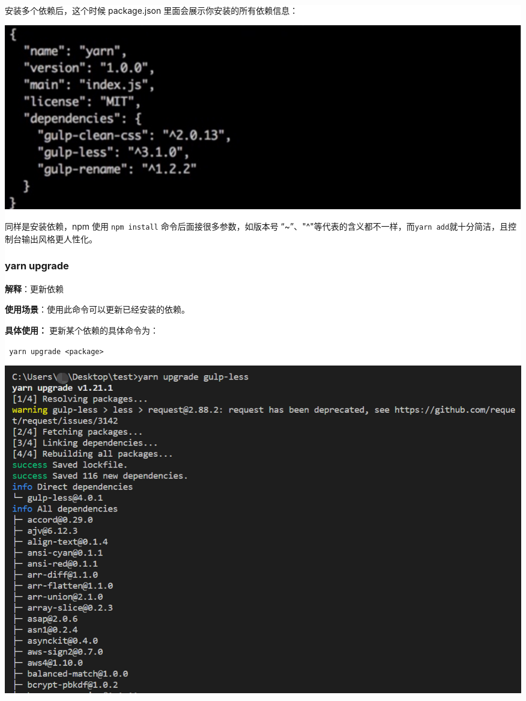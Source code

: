 安装多个依赖后，这个时候 package.json 里面会展示你安装的所有依赖信息：

<img src="./imgs/msg.png" ><br/>

同样是安装依赖，npm 使用 `npm install` 命令后面接很多参数，如版本号 “~”、"^"等代表的含义都不一样，而`yarn add`就十分简洁，且控制台输出风格更人性化。



### yarn upgrade

**解释**：更新依赖 

**使用场景**：使用此命令可以更新已经安装的依赖。

**具体使用：**
更新某个依赖的具体命令为：

```
 yarn upgrade <package>
```
<img src="./imgs/up.png" ><br/>

